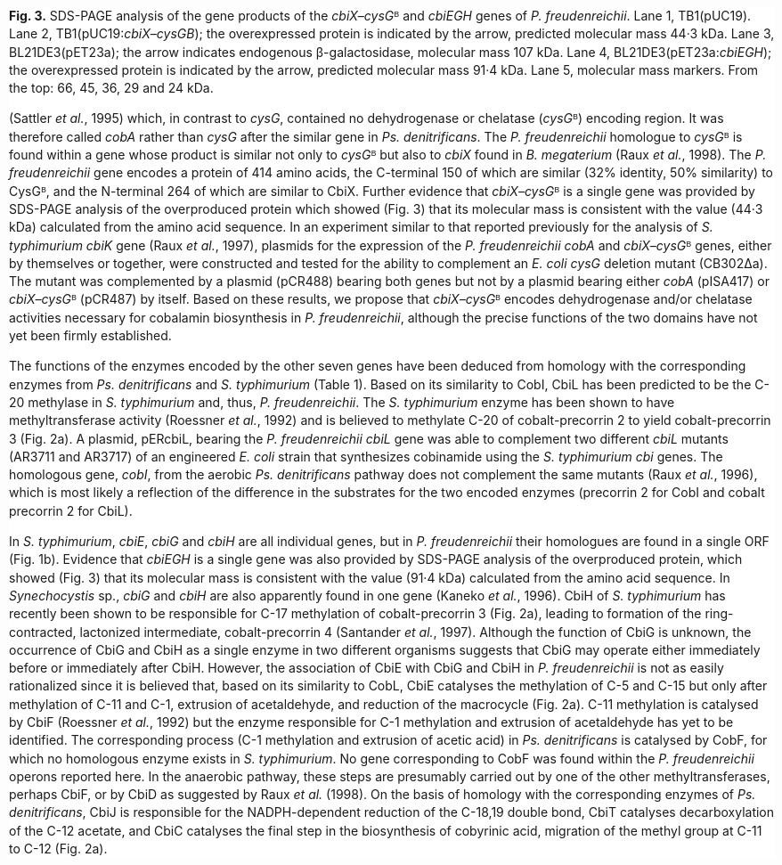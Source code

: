 
**Fig. 3.** SDS-PAGE analysis of the gene products of the *cbiX–cysG*ᴮ and *cbiEGH* genes of *P. freudenreichii*. Lane 1, TB1(pUC19). Lane 2, TB1(pUC19:*cbiX–cysGB*); the overexpressed protein is indicated by the arrow, predicted molecular mass 44·3 kDa. Lane 3, BL21DE3(pET23a); the arrow indicates endogenous β-galactosidase, molecular mass 107 kDa. Lane 4, BL21DE3(pET23a:*cbiEGH*); the overexpressed protein is indicated by the arrow, predicted molecular mass 91·4 kDa. Lane 5, molecular mass markers. From the top: 66, 45, 36, 29 and 24 kDa.

(Sattler *et al.*, 1995) which, in contrast to *cysG*, contained no dehydrogenase or chelatase (*cysG*ᴮ) encoding region. It was therefore called *cobA* rather than *cysG* after the similar gene in *Ps. denitrificans*. The *P. freudenreichii* homologue to *cysG*ᴮ is found within a gene whose product is similar not only to *cysG*ᴮ but also to *cbiX* found in *B. megaterium* (Raux *et al.*, 1998). The *P. freudenreichii* gene encodes a protein of 414 amino acids, the C-terminal 150 of which are similar (32% identity, 50% similarity) to CysGᴮ, and the N-terminal 264 of which are similar to CbiX. Further evidence that *cbiX–cysG*ᴮ is a single gene was provided by SDS-PAGE analysis of the overproduced protein which showed (Fig. 3) that its molecular mass is consistent with the value (44·3 kDa) calculated from the amino acid sequence. In an experiment similar to that reported previously for the analysis of *S. typhimurium* *cbiK* gene (Raux *et al.*, 1997), plasmids for the expression of the *P. freudenreichii* *cobA* and *cbiX–cysG*ᴮ genes, either by themselves or together, were constructed and tested for the ability to complement an *E. coli cysG* deletion mutant (CB302Δa). The mutant was complemented by a plasmid (pCR488) bearing both genes but not by a plasmid bearing either *cobA* (pISA417) or *cbiX–cysG*ᴮ (pCR487) by itself. Based on these results, we propose that *cbiX–cysG*ᴮ encodes dehydrogenase and/or chelatase activities necessary for cobalamin biosynthesis in *P. freudenreichii*, although the precise functions of the two domains have not yet been firmly established.

The functions of the enzymes encoded by the other seven genes have been deduced from homology with the corresponding enzymes from *Ps. denitrificans* and *S. typhimurium* (Table 1). Based on its similarity to CobI,
CbiL has been predicted to be the C-20 methylase in *S. typhimurium* and, thus, *P. freudenreichii*. The *S. typhimurium* enzyme has been shown to have methyltransferase activity (Roessner *et al.*, 1992) and is believed to methylate C-20 of cobalt-precorrin 2 to yield cobalt-precorrin 3 (Fig. 2a). A plasmid, pERcbiL, bearing the *P. freudenreichii cbiL* gene was able to complement two different *cbiL* mutants (AR3711 and AR3717) of an engineered *E. coli* strain that synthesizes cobinamide using the *S. typhimurium cbi* genes. The homologous gene, *cobI*, from the aerobic *Ps. denitrificans* pathway does not complement the same mutants (Raux *et al.*, 1996), which is most likely a reflection of the difference in the substrates for the two encoded enzymes (precorrin 2 for CobI and cobalt precorrin 2 for CbiL).

In *S. typhimurium*, *cbiE*, *cbiG* and *cbiH* are all individual genes, but in *P. freudenreichii* their homologues are found in a single ORF (Fig. 1b). Evidence that *cbiEGH* is a single gene was also provided by SDS-PAGE analysis of the overproduced protein, which showed (Fig. 3) that its molecular mass is consistent with the value (91·4 kDa) calculated from the amino acid sequence. In *Synechocystis* sp., *cbiG* and *cbiH* are also apparently found in one gene (Kaneko *et al.*, 1996). CbiH of *S. typhimurium* has recently been shown to be responsible for C-17 methylation of cobalt-precorrin 3 (Fig. 2a), leading to formation of the ring-contracted, lactonized intermediate, cobalt-precorrin 4 (Santander *et al.*, 1997). Although the function of CbiG is unknown, the occurrence of CbiG and CbiH as a single enzyme in two different organisms suggests that CbiG may operate either immediately before or immediately after CbiH. However, the association of CbiE with CbiG and CbiH in *P. freudenreichii* is not as easily rationalized since it is believed that, based on its similarity to CobL, CbiE catalyses the methylation of C-5 and C-15 but only after methylation of C-11 and C-1, extrusion of acetaldehyde, and reduction of the macrocycle (Fig. 2a). C-11 methylation is catalysed by CbiF (Roessner *et al.*, 1992) but the enzyme responsible for C-1 methylation and extrusion of acetaldehyde has yet to be identified. The corresponding process (C-1 methylation and extrusion of acetic acid) in *Ps. denitrificans* is catalysed by CobF, for which no homologous enzyme exists in *S. typhimurium*. No gene corresponding to CobF was found within the *P. freudenreichii* operons reported here. In the anaerobic pathway, these steps are presumably carried out by one of the other methyltransferases, perhaps CbiF, or by CbiD as suggested by Raux *et al.* (1998). On the basis of homology with the corresponding enzymes of *Ps. denitrificans*, CbiJ is responsible for the NADPH-dependent reduction of the C-18,19 double bond, CbiT catalyses decarboxylation of the C-12 acetate, and CbiC catalyses the final step in the biosynthesis of cobyrinic acid, migration of the methyl group at C-11 to C-12 (Fig. 2a).

